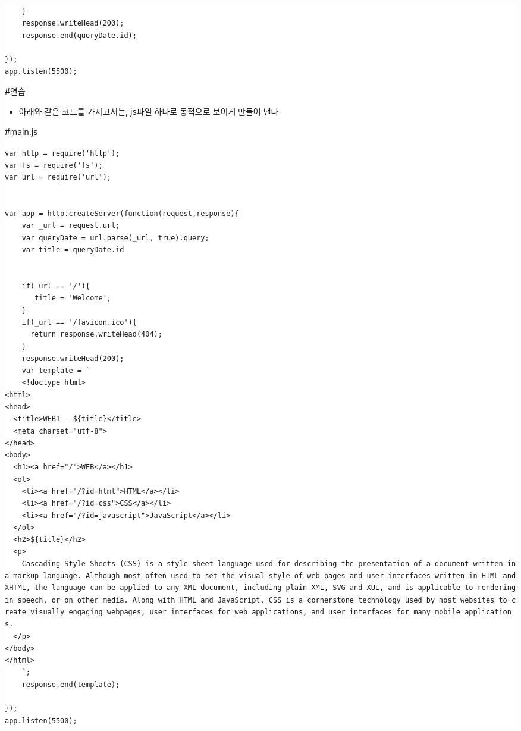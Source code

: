 ~~~JavaScritp
    }
    response.writeHead(200);
    response.end(queryDate.id);
 
});
app.listen(5500);
~~~

#연습
  - 아래와 같은 코드를 가지고서는, js파일 하나로 동적으로 보이게 만들어 낸다

#main.js
~~~JavaScritp
var http = require('http');
var fs = require('fs');
var url = require('url');


var app = http.createServer(function(request,response){
    var _url = request.url;
    var queryDate = url.parse(_url, true).query;
    var title = queryDate.id


    if(_url == '/'){
       title = 'Welcome';
    }
    if(_url == '/favicon.ico'){
      return response.writeHead(404);
    }
    response.writeHead(200);
    var template = `
    <!doctype html>
<html>
<head>
  <title>WEB1 - ${title}</title>
  <meta charset="utf-8">
</head>
<body>
  <h1><a href="/">WEB</a></h1>
  <ol>
    <li><a href="/?id=html">HTML</a></li>
    <li><a href="/?id=css">CSS</a></li>
    <li><a href="/?id=javascript">JavaScript</a></li>
  </ol>
  <h2>${title}</h2>
  <p>
    Cascading Style Sheets (CSS) is a style sheet language used for describing the presentation of a document written in a markup language. Although most often used to set the visual style of web pages and user interfaces written in HTML and XHTML, the language can be applied to any XML document, including plain XML, SVG and XUL, and is applicable to rendering in speech, or on other media. Along with HTML and JavaScript, CSS is a cornerstone technology used by most websites to create visually engaging webpages, user interfaces for web applications, and user interfaces for many mobile applications.
  </p>
</body>
</html>
    `;
    response.end(template);
 
});
app.listen(5500);
~~~
